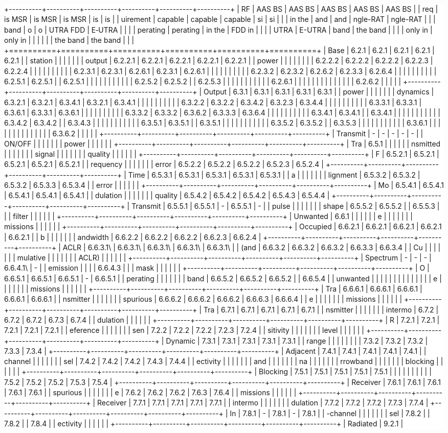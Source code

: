 +----------+----------+----------+----------+----------+----------+ | RF | AAS BS | AAS BS | AAS BS | AAS BS | AAS BS | | req | is MSR | is MSR | is MSR | is | is | | uirement | capable | capable | capable | si | si | | | in the | and | and | ngle-RAT | ngle-RAT | | | band | o | o | UTRA FDD | E‑UTRA | | | | perating | perating | in the | FDD in | | | | UTRA | E-UTRA | band | the band | | | | only in | only in | | | | | | the band | the band | | | +==========+==========+==========+==========+==========+==========+ | Base | 6.2.1 | 6.2.1 | 6.2.1 | 6.2.1 | 6.2.1 | | station | | | | | | | output | 6.2.2.1 | 6.2.2.1 | 6.2.2.1 | 6.2.2.1 | 6.2.2.1 | | power | | | | | | | | 6.2.2.2 | 6.2.2.2 | 6.2.2.2 | 6.2.2.3 | 6.2.2.4 | | | | | | | | | | 6.2.3.1 | 6.2.3.1 | 6.2.6.1 | 6.2.3.1 | 6.2.6.1 | | | | | | | | | | 6.2.3.2 | 6.2.3.2 | 6.2.6.2 | 6.2.3.3 | 6.2.6.4 | | | | | | | | | | 6.2.5.1 | 6.2.5.1 | | 6.2.5.1 | | | | | | | | | | | 6.2.5.2 | 6.2.5.2 | | 6.2.5.3 | | | | | | | | | | | 6.2.6.1 | | | | | | | | | | | | | | 6.2.6.2 | | | | | +----------+----------+----------+----------+----------+----------+ | Output | 6.3.1 | 6.3.1 | 6.3.1 | 6.3.1 | 6.3.1 | | power | | | | | | | dynamics | 6.3.2.1 | 6.3.2.1 | 6.3.4.1 | 6.3.2.1 | 6.3.4.1 | | | | | | | | | | 6.3.2.2 | 6.3.2.2 | 6.3.4.2 | 6.3.2.3 | 6.3.4.4 | | | | | | | | | | 6.3.3.1 | 6.3.3.1 | 6.3.6.1 | 6.3.3.1 | 6.3.6.1 | | | | | | | | | | 6.3.3.2 | 6.3.3.2 | 6.3.6.2 | 6.3.3.3 | 6.3.6.4 | | | | | | | | | | 6.3.4.1 | 6.3.4.1 | | 6.3.4.1 | | | | | | | | | | | 6.3.4.2 | 6.3.4.2 | | 6.3.4.3 | | | | | | | | | | | 6.3.5.1 | 6.3.5.1 | | 6.3.5.1 | | | | | | | | | | | 6.3.5.2 | 6.3.5.2 | | 6.3.5.3 | | | | | | | | | | | 6.3.6.1 | | | | | | | | | | | | | | 6.3.6.2 | | | | | +----------+----------+----------+----------+----------+----------+ | Transmit | - | - | - | - | - | | ON/OFF | | | | | | | power | | | | | | +----------+----------+----------+----------+----------+----------+ | Tra | 6.5.1 | | | | | | nsmitted | | | | | | | signal | | | | | | | quality | | | | | | +----------+----------+----------+----------+----------+----------+ | F | 6.5.2.1 | 6.5.2.1 | 6.5.2.1 | 6.5.2.1 | 6.5.2.1 | | requency | | | | | | | error | 6.5.2.2 | 6.5.2.2 | 6.5.2.2 | 6.5.2.3 | 6.5.2.4 | +----------+----------+----------+----------+----------+----------+ | Time | 6.5.3.1 | 6.5.3.1 | 6.5.3.1 | 6.5.3.1 | 6.5.3.1 | | a | | | | | | | lignment | 6.5.3.2 | 6.5.3.2 | 6.5.3.2 | 6.5.3.3 | 6.5.3.4 | | error | | | | | | +----------+----------+----------+----------+----------+----------+ | Mo | 6.5.4.1 | 6.5.4.1 | 6.5.4.1 | 6.5.4.1 | 6.5.4.1 | | dulation | | | | | | | quality | 6.5.4.2 | 6.5.4.2 | 6.5.4.2 | 6.5.4.3 | 6.5.4.4 | +----------+----------+----------+----------+----------+----------+ | Transmit | 6.5.5.1 | 6.5.5.1 | - | 6.5.5.1 | - | | pulse | | | | | | | shape | 6.5.5.2 | 6.5.5.2 | | 6.5.5.3 | | | filter | | | | | | +----------+----------+----------+----------+----------+----------+ | Unwanted | 6.6.1 | | | | | | e | | | | | | | missions | | | | | | +----------+----------+----------+----------+----------+----------+ | Occupied | 6.6.2.1 | 6.6.2.1 | 6.6.2.1 | 6.6.2.1 | 6.6.2.1 | | b | | | | | | | andwidth | 6.6.2.2 | 6.6.2.2 | 6.6.2.2 | 6.6.2.3 | 6.6.2.4 | +----------+----------+----------+----------+----------+----------+ | ACLR | 6.6.3.1\ | 6.6.3.1\ | 6.6.3.1\ | 6.6.3.1\ | 6.6.3.1\ | | (and | 6.6.3.2 | 6.6.3.2 | 6.6.3.2 | 6.6.3.3 | 6.6.3.4 | | Cu | | | | | | | mulative | | | | | | | ACLR) | | | | | | +----------+----------+----------+----------+----------+----------+ | Spectrum | - | - | - | 6.6.4.1\ | - | | emission | | | | 6.6.4.3 | | | mask | | | | | | +----------+----------+----------+----------+----------+----------+ | O | 6.6.5.1 | 6.6.5.1 | 6.6.5.1 | - | 6.6.5.1 | | perating | | | | | | | band | 6.6.5.2 | 6.6.5.2 | 6.6.5.2 | | 6.6.5.4 | | unwanted | | | | | | | | | | | | | | e | | | | | | | missions | | | | | | +----------+----------+----------+----------+----------+----------+ | Tra | 6.6.6.1 | 6.6.6.1 | 6.6.6.1 | 6.6.6.1 | 6.6.6.1 | | nsmitter | | | | | | | spurious | 6.6.6.2 | 6.6.6.2 | 6.6.6.2 | 6.6.6.3 | 6.6.6.4 | | e | | | | | | | missions | | | | | | +----------+----------+----------+----------+----------+----------+ | Tra | 6.7.1 | 6.7.1 | 6.7.1 | 6.7.1 | 6.7.1 | | nsmitter | | | | | | | intermo | 6.7.2 | 6.7.2 | 6.7.2 | 6.7.3 | 6.7.4 | | dulation | | | | | | +----------+----------+----------+----------+----------+----------+ | R | 7.2.1 | 7.2.1 | 7.2.1 | 7.2.1 | 7.2.1 | | eference | | | | | | | sen | 7.2.2 | 7.2.2 | 7.2.2 | 7.2.3 | 7.2.4 | | sitivity | | | | | | | level | | | | | | +----------+----------+----------+----------+----------+----------+ | Dynamic | 7.3.1 | 7.3.1 | 7.3.1 | 7.3.1 | 7.3.1 | | range | | | | | | | | 7.3.2 | 7.3.2 | 7.3.2 | 7.3.3 | 7.3.4 | +----------+----------+----------+----------+----------+----------+ | Adjacent | 7.4.1 | 7.4.1 | 7.4.1 | 7.4.1 | 7.4.1 | | channel | | | | | | | sel | 7.4.2 | 7.4.2 | 7.4.2 | 7.4.3 | 7.4.4 | | ectivity | | | | | | | and | | | | | | | na | | | | | | | rrowband | | | | | | | blocking | | | | | | +----------+----------+----------+----------+----------+----------+ | Blocking | 7.5.1 | 7.5.1 | 7.5.1 | 7.5.1 | 7.5.1 | | | | | | | | | | 7.5.2 | 7.5.2 | 7.5.2 | 7.5.3 | 7.5.4 | +----------+----------+----------+----------+----------+----------+ | Receiver | 7.6.1 | 7.6.1 | 7.6.1 | 7.6.1 | 7.6.1 | | spurious | | | | | | | e | 7.6.2 | 7.6.2 | 7.6.2 | 7.6.3 | 7.6.4 | | missions | | | | | | +----------+----------+----------+----------+----------+----------+ | Receiver | 7.7.1 | 7.7.1 | 7.7.1 | 7.7.1 | 7.7.1 | | intermo | | | | | | | dulation | 7.7.2 | 7.7.2 | 7.7.2 | 7.7.3 | 7.7.4 | +----------+----------+----------+----------+----------+----------+ | In | 7.8.1 | - | 7.8.1 | - | 7.8.1 | | -channel | | | | | | | sel | 7.8.2 | | 7.8.2 | | 7.8.4 | | ectivity | | | | | | +----------+----------+----------+----------+----------+----------+ | Radiated | 9.2.1 |